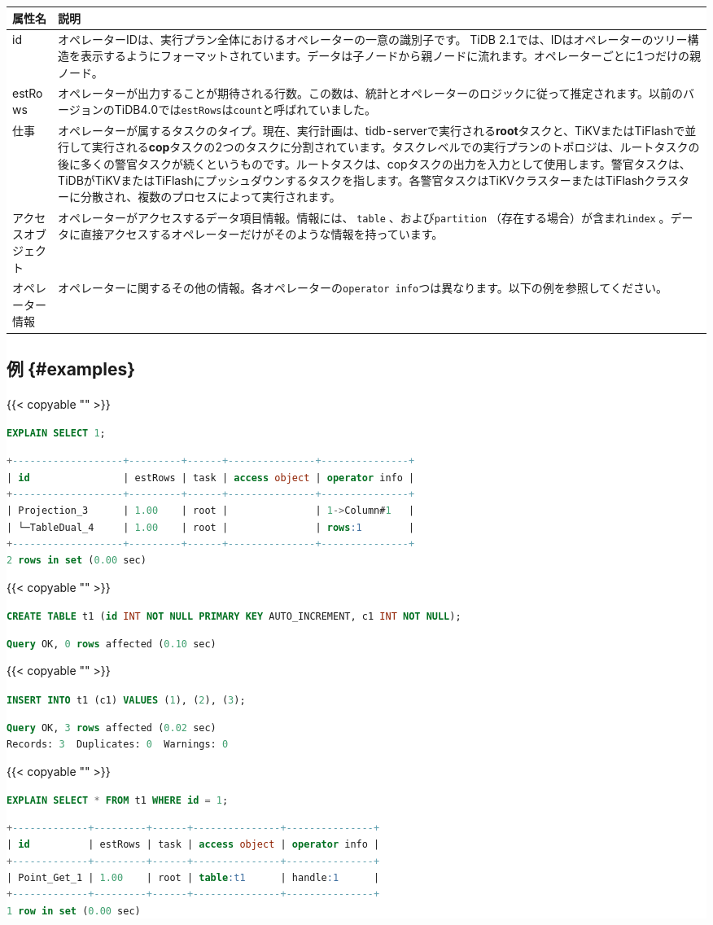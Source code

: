 | 属性名        | 説明                                                                                                                                                                                                                                                                                                                      |
| :--------- | :---------------------------------------------------------------------------------------------------------------------------------------------------------------------------------------------------------------------------------------------------------------------------------------------------------------------- |
| id         | オペレーターIDは、実行プラン全体におけるオペレーターの一意の識別子です。 TiDB 2.1では、IDはオペレーターのツリー構造を表示するようにフォーマットされています。データは子ノードから親ノードに流れます。オペレーターごとに1つだけの親ノード。                                                                                                                                                                                            |
| estRows    | オペレーターが出力することが期待される行数。この数は、統計とオペレーターのロジックに従って推定されます。以前のバージョンのTiDB4.0では`estRows`は`count`と呼ばれていました。                                                                                                                                                                                                                       |
| 仕事         | オペレーターが属するタスクのタイプ。現在、実行計画は、tidb-serverで実行される<strong>root</strong>タスクと、TiKVまたはTiFlashで並行して実行される<strong>cop</strong>タスクの2つのタスクに分割されています。タスクレベルでの実行プランのトポロジは、ルートタスクの後に多くの警官タスクが続くというものです。ルートタスクは、copタスクの出力を入力として使用します。警官タスクは、TiDBがTiKVまたはTiFlashにプッシュダウンするタスクを指します。各警官タスクはTiKVクラスターまたはTiFlashクラスターに分散され、複数のプロセスによって実行されます。 |
| アクセスオブジェクト | オペレーターがアクセスするデータ項目情報。情報には、 `table` 、および`partition` （存在する場合）が含まれ`index` 。データに直接アクセスするオペレーターだけがそのような情報を持っています。                                                                                                                                                                                                            |
| オペレーター情報   | オペレーターに関するその他の情報。各オペレーターの`operator info`つは異なります。以下の例を参照してください。                                                                                                                                                                                                                                                          |

## 例 {#examples}

{{< copyable "" >}}

```sql
EXPLAIN SELECT 1;
```

```sql
+-------------------+---------+------+---------------+---------------+
| id                | estRows | task | access object | operator info |
+-------------------+---------+------+---------------+---------------+
| Projection_3      | 1.00    | root |               | 1->Column#1   |
| └─TableDual_4     | 1.00    | root |               | rows:1        |
+-------------------+---------+------+---------------+---------------+
2 rows in set (0.00 sec)
```

{{< copyable "" >}}

```sql
CREATE TABLE t1 (id INT NOT NULL PRIMARY KEY AUTO_INCREMENT, c1 INT NOT NULL);
```

```sql
Query OK, 0 rows affected (0.10 sec)
```

{{< copyable "" >}}

```sql
INSERT INTO t1 (c1) VALUES (1), (2), (3);
```

```sql
Query OK, 3 rows affected (0.02 sec)
Records: 3  Duplicates: 0  Warnings: 0
```

{{< copyable "" >}}

```sql
EXPLAIN SELECT * FROM t1 WHERE id = 1;
```

```sql
+-------------+---------+------+---------------+---------------+
| id          | estRows | task | access object | operator info |
+-------------+---------+------+---------------+---------------+
| Point_Get_1 | 1.00    | root | table:t1      | handle:1      |
+-------------+---------+------+---------------+---------------+
1 row in set (0.00 sec)
```
